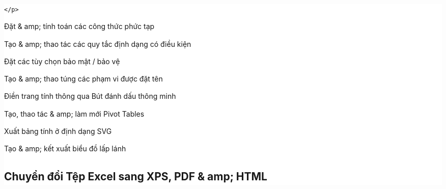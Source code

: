     </p>
   </div>
   <div class="col-lg-4">
    <em class="fa fa-subscript ico-blue fa-2x col-lg-2">
    </em>
    <p class="col-lg-10">
     Đặt & amp; tính toán các công thức phức tạp
    </p>
   </div>
   <div class="col-lg-4">
    <em class="fa fa-align-center ico-blue fa-2x col-lg-2">
    </em>
    <p class="col-lg-10">
     Tạo & amp; thao tác các quy tắc định dạng có điều kiện
    </p>
   </div>
   <div class="col-lg-4">
    <em class="fa fa-shield ico-blue fa-2x col-lg-2">
    </em>
    <p class="col-lg-10">
     Đặt các tùy chọn bảo mật / bảo vệ
    </p>
   </div>
   <div class="col-lg-4">
    <em class="fa fa-sort-amount-desc ico-blue fa-2x col-lg-2">
    </em>
    <p class="col-lg-10">
     Tạo & amp; thao túng các phạm vi được đặt tên
    </p>
   </div>
   <div class="col-lg-4">
    <em class="fa fa-file-text-o ico-blue fa-2x col-lg-2">
    </em>
    <p class="col-lg-10">
     Điền trang tính thông qua Bút đánh dấu thông minh
    </p>
   </div>
   <div class="col-lg-4">
    <em class="fa fa-table ico-blue fa-2x col-lg-2">
    </em>
    <p class="col-lg-10">
     Tạo, thao tác & amp; làm mới Pivot Tables
    </p>
   </div>
   <div class="col-lg-4">
    <em class="fa fa-html5 ico-blue fa-2x col-lg-2">
    </em>
    <p class="col-lg-10">
     Xuất bảng tính ở định dạng SVG
    </p>
   </div>
   <div class="col-lg-4">
    <em class="fa fa-line-chart ico-blue fa-2x col-lg-2">
    </em>
    <p class="col-lg-10">
     Tạo & amp; kết xuất biểu đồ lấp lánh
    </p>
   </div>
   <div class="col-lg-12">
    <h2 class="h2title">
     Chuyển đổi Tệp Excel sang XPS, PDF & amp; HTML
    </h2>
    <p>